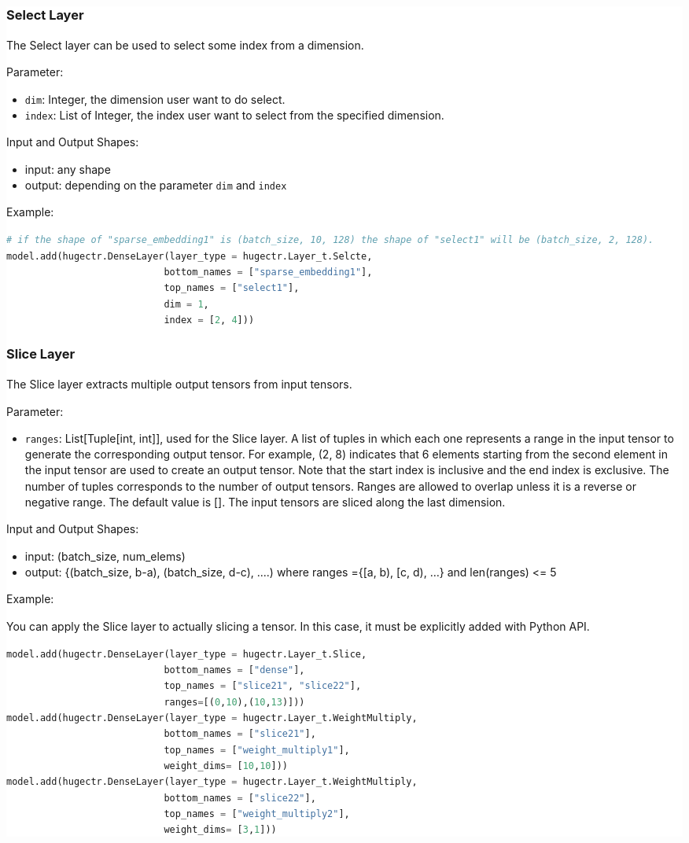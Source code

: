 ### Select Layer

The Select layer can be used to select some index from a dimension.

Parameter:

* `dim`: Integer, the dimension user want to do select.
* `index`: List of Integer, the index user want to select from the specified dimension.

Input and Output Shapes:

* input: any shape
* output: depending on the parameter `dim` and `index`

Example:
```python
# if the shape of "sparse_embedding1" is (batch_size, 10, 128) the shape of "select1" will be (batch_size, 2, 128).
model.add(hugectr.DenseLayer(layer_type = hugectr.Layer_t.Selcte,
                            bottom_names = ["sparse_embedding1"],
                            top_names = ["select1"],
                            dim = 1,
                            index = [2, 4]))
```

### Slice Layer

The Slice layer extracts multiple output tensors from input tensors.

Parameter:

* `ranges`: List[Tuple[int, int]], used for the Slice layer. A list of tuples in which each one represents a range in the input tensor to generate the corresponding output tensor. For example, (2, 8) indicates that 6 elements starting from the second element in the input tensor are used to create an output tensor. Note that the start index is inclusive and the end index is exclusive. The number of tuples corresponds to the number of output tensors. Ranges are allowed to overlap unless it is a reverse or negative range. The default value is []. The input tensors are sliced along the last dimension.

Input and Output Shapes:

* input: (batch_size, num_elems)
* output: {(batch_size, b-a), (batch_size, d-c), ....) where ranges ={[a, b), [c, d), …} and len(ranges) <= 5

Example:

You can apply the Slice layer to actually slicing a tensor. In this case, it must be explicitly added with Python API.
```python
model.add(hugectr.DenseLayer(layer_type = hugectr.Layer_t.Slice,
                            bottom_names = ["dense"],
                            top_names = ["slice21", "slice22"],
                            ranges=[(0,10),(10,13)]))
model.add(hugectr.DenseLayer(layer_type = hugectr.Layer_t.WeightMultiply,
                            bottom_names = ["slice21"],
                            top_names = ["weight_multiply1"],
                            weight_dims= [10,10]))
model.add(hugectr.DenseLayer(layer_type = hugectr.Layer_t.WeightMultiply,
                            bottom_names = ["slice22"],
                            top_names = ["weight_multiply2"],
                            weight_dims= [3,1]))
```
